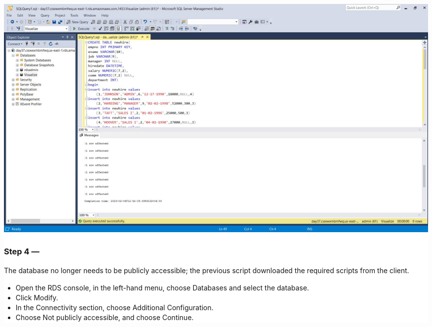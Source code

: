![Screenshot](https://github.com/aaditunni/100DaysOfCloud/blob/main/Journey/037/day37.11.JPG)

### Step 4 — 
The database no longer needs to be publicly accessible; the previous script downloaded the required scripts from the client.
- Open the RDS console, in the left-hand menu, choose Databases and select the database.
- Click Modify.
- In the Connectivity section, choose Additional Configuration.
- Choose Not publicly accessible, and choose Continue.
